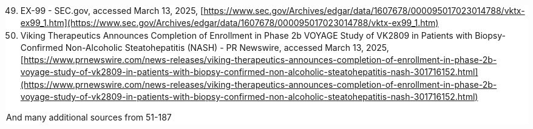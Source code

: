 49. EX-99 - SEC.gov, accessed March 13, 2025, [https://www.sec.gov/Archives/edgar/data/1607678/000095017023014788/vktx-ex99_1.htm](https://www.sec.gov/Archives/edgar/data/1607678/000095017023014788/vktx-ex99_1.htm)  
50. Viking Therapeutics Announces Completion of Enrollment in Phase 2b VOYAGE Study of VK2809 in Patients with Biopsy-Confirmed Non-Alcoholic Steatohepatitis (NASH) - PR Newswire, accessed March 13, 2025, [https://www.prnewswire.com/news-releases/viking-therapeutics-announces-completion-of-enrollment-in-phase-2b-voyage-study-of-vk2809-in-patients-with-biopsy-confirmed-non-alcoholic-steatohepatitis-nash-301716152.html](https://www.prnewswire.com/news-releases/viking-therapeutics-announces-completion-of-enrollment-in-phase-2b-voyage-study-of-vk2809-in-patients-with-biopsy-confirmed-non-alcoholic-steatohepatitis-nash-301716152.html)  

And many additional sources from 51-187
